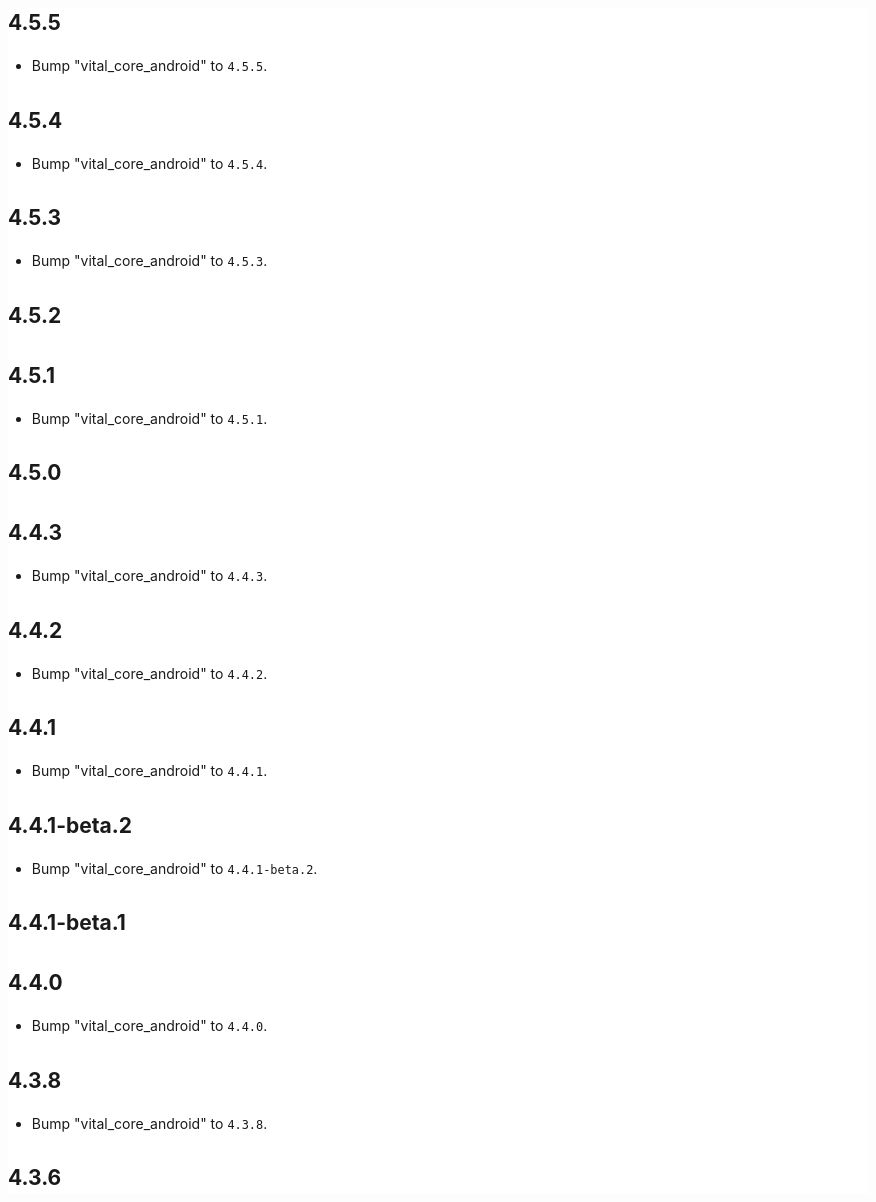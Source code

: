 ## 4.5.5

 - Bump "vital_core_android" to `4.5.5`.

## 4.5.4

 - Bump "vital_core_android" to `4.5.4`.

## 4.5.3

 - Bump "vital_core_android" to `4.5.3`.

## 4.5.2

## 4.5.1

 - Bump "vital_core_android" to `4.5.1`.

## 4.5.0

## 4.4.3

 - Bump "vital_core_android" to `4.4.3`.

## 4.4.2

 - Bump "vital_core_android" to `4.4.2`.

## 4.4.1

 - Bump "vital_core_android" to `4.4.1`.

## 4.4.1-beta.2

 - Bump "vital_core_android" to `4.4.1-beta.2`.

## 4.4.1-beta.1

## 4.4.0

 - Bump "vital_core_android" to `4.4.0`.

## 4.3.8

 - Bump "vital_core_android" to `4.3.8`.

## 4.3.6
